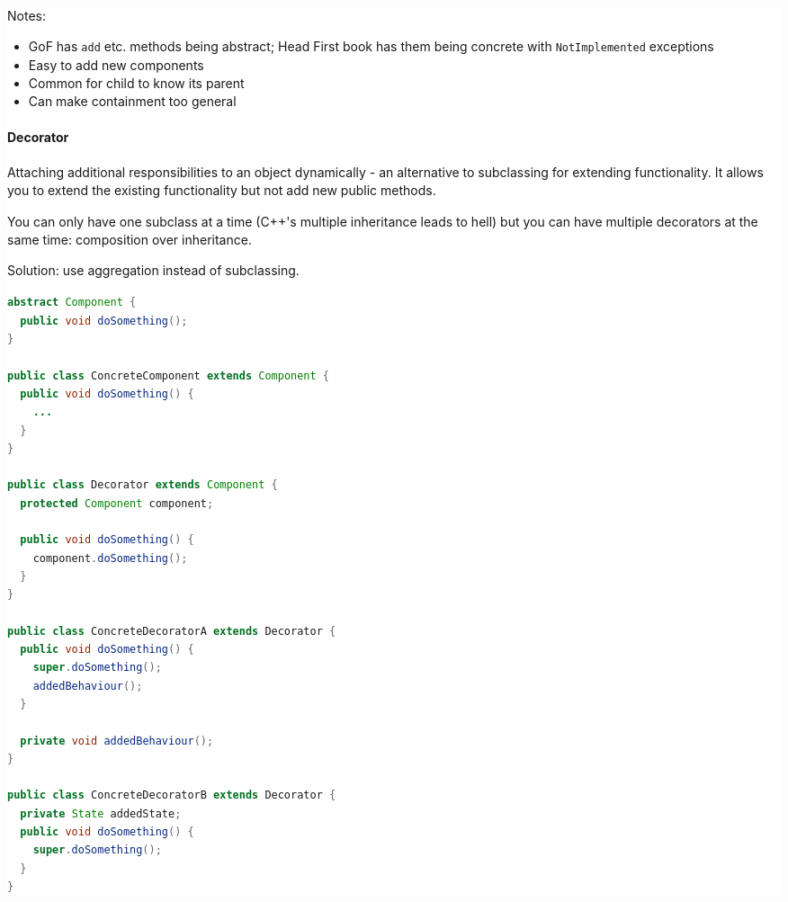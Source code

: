 Notes:

- GoF has `add` etc. methods being abstract; Head First book has them being concrete with `NotImplemented` exceptions
- Easy to add new components
- Common for child to know its parent
- Can make containment too general

#### Decorator

Attaching additional responsibilities to an object dynamically - an alternative to subclassing for extending functionality. It allows you to extend the existing functionality but not add new public methods.

You can only have one subclass at a time (C++'s multiple inheritance leads to hell) but you can have multiple decorators at the same time: composition over inheritance.

Solution: use aggregation instead of subclassing.

```java
abstract Component {
  public void doSomething();
}

public class ConcreteComponent extends Component {
  public void doSomething() {
    ...
  }
}

public class Decorator extends Component {
  protected Component component;

  public void doSomething() {
    component.doSomething();
  }
}

public class ConcreteDecoratorA extends Decorator {
  public void doSomething() {
    super.doSomething();
    addedBehaviour();
  }

  private void addedBehaviour();
}

public class ConcreteDecoratorB extends Decorator {
  private State addedState;
  public void doSomething() {
    super.doSomething();
  }
}
```
